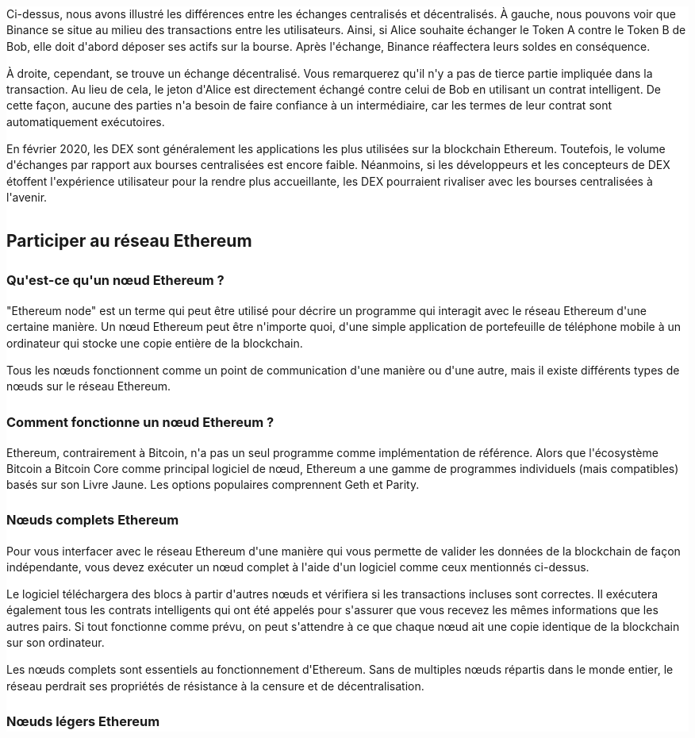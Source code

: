 Ci-dessus, nous avons illustré les différences entre les échanges centralisés et décentralisés. À gauche, nous pouvons voir que Binance se situe au milieu des transactions entre les utilisateurs. Ainsi, si Alice souhaite échanger le Token A contre le Token B de Bob, elle doit d'abord déposer ses actifs sur la bourse. Après l'échange, Binance réaffectera leurs soldes en conséquence.

À droite, cependant, se trouve un échange décentralisé. Vous remarquerez qu'il n'y a pas de tierce partie impliquée dans la transaction. Au lieu de cela, le jeton d'Alice est directement échangé contre celui de Bob en utilisant un contrat intelligent. De cette façon, aucune des parties n'a besoin de faire confiance à un intermédiaire, car les termes de leur contrat sont automatiquement exécutoires.

En février 2020, les DEX sont généralement les applications les plus utilisées sur la blockchain Ethereum. Toutefois, le volume d'échanges par rapport aux bourses centralisées est encore faible. Néanmoins, si les développeurs et les concepteurs de DEX étoffent l'expérience utilisateur pour la rendre plus accueillante, les DEX pourraient rivaliser avec les bourses centralisées à l'avenir.

## Participer au réseau Ethereum

### Qu'est-ce qu'un nœud Ethereum ?

"Ethereum node" est un terme qui peut être utilisé pour décrire un programme qui interagit avec le réseau Ethereum d'une certaine manière. Un nœud Ethereum peut être n'importe quoi, d'une simple application de portefeuille de téléphone mobile à un ordinateur qui stocke une copie entière de la blockchain. 

Tous les nœuds fonctionnent comme un point de communication d'une manière ou d'une autre, mais il existe différents types de nœuds sur le réseau Ethereum.

### Comment fonctionne un nœud Ethereum ?

Ethereum, contrairement à Bitcoin, n'a pas un seul programme comme implémentation de référence. Alors que l'écosystème Bitcoin a Bitcoin Core comme principal logiciel de nœud, Ethereum a une gamme de programmes individuels (mais compatibles) basés sur son Livre Jaune. Les options populaires comprennent Geth et Parity.

### Nœuds complets Ethereum

Pour vous interfacer avec le réseau Ethereum d'une manière qui vous permette de valider les données de la blockchain de façon indépendante, vous devez exécuter un nœud complet à l'aide d'un logiciel comme ceux mentionnés ci-dessus. 

Le logiciel téléchargera des blocs à partir d'autres nœuds et vérifiera si les transactions incluses sont correctes. Il exécutera également tous les contrats intelligents qui ont été appelés pour s'assurer que vous recevez les mêmes informations que les autres pairs. Si tout fonctionne comme prévu, on peut s'attendre à ce que chaque nœud ait une copie identique de la blockchain sur son ordinateur.

Les nœuds complets sont essentiels au fonctionnement d'Ethereum. Sans de multiples nœuds répartis dans le monde entier, le réseau perdrait ses propriétés de résistance à la censure et de décentralisation.

### Nœuds légers Ethereum
